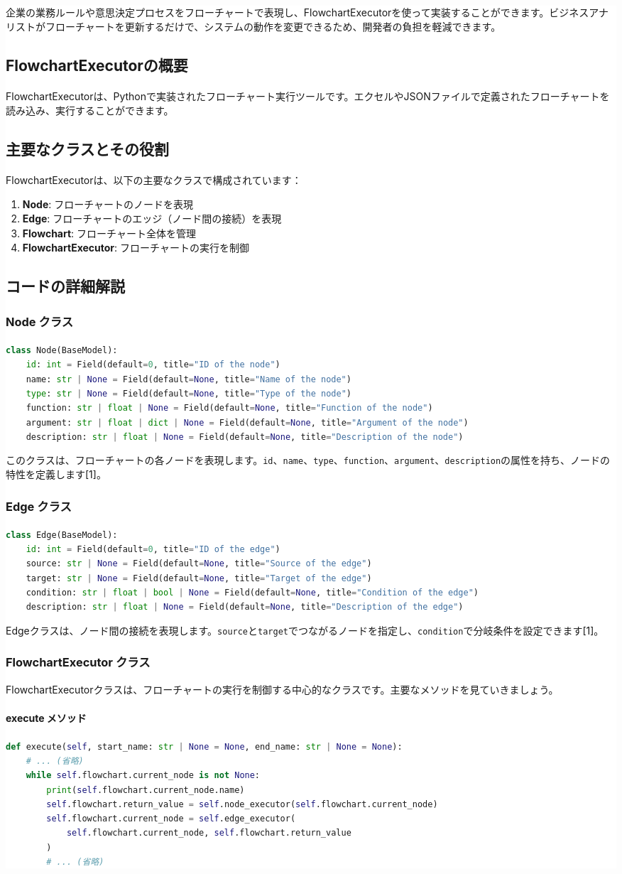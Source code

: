 企業の業務ルールや意思決定プロセスをフローチャートで表現し、FlowchartExecutorを使って実装することができます。ビジネスアナリストがフローチャートを更新するだけで、システムの動作を変更できるため、開発者の負担を軽減できます。

## FlowchartExecutorの概要

FlowchartExecutorは、Pythonで実装されたフローチャート実行ツールです。エクセルやJSONファイルで定義されたフローチャートを読み込み、実行することができます。

## 主要なクラスとその役割

FlowchartExecutorは、以下の主要なクラスで構成されています：

1. **Node**: フローチャートのノードを表現
2. **Edge**: フローチャートのエッジ（ノード間の接続）を表現
3. **Flowchart**: フローチャート全体を管理
4. **FlowchartExecutor**: フローチャートの実行を制御

## コードの詳細解説

### Node クラス

```python
class Node(BaseModel):
    id: int = Field(default=0, title="ID of the node")
    name: str | None = Field(default=None, title="Name of the node")
    type: str | None = Field(default=None, title="Type of the node")
    function: str | float | None = Field(default=None, title="Function of the node")
    argument: str | float | dict | None = Field(default=None, title="Argument of the node")
    description: str | float | None = Field(default=None, title="Description of the node")
```

このクラスは、フローチャートの各ノードを表現します。`id`、`name`、`type`、`function`、`argument`、`description`の属性を持ち、ノードの特性を定義します[1]。

### Edge クラス

```python
class Edge(BaseModel):
    id: int = Field(default=0, title="ID of the edge")
    source: str | None = Field(default=None, title="Source of the edge")
    target: str | None = Field(default=None, title="Target of the edge")
    condition: str | float | bool | None = Field(default=None, title="Condition of the edge")
    description: str | float | None = Field(default=None, title="Description of the edge")
```

Edgeクラスは、ノード間の接続を表現します。`source`と`target`でつながるノードを指定し、`condition`で分岐条件を設定できます[1]。

### FlowchartExecutor クラス

FlowchartExecutorクラスは、フローチャートの実行を制御する中心的なクラスです。主要なメソッドを見ていきましょう。

#### execute メソッド

```python
def execute(self, start_name: str | None = None, end_name: str | None = None):
    # ... (省略)
    while self.flowchart.current_node is not None:
        print(self.flowchart.current_node.name)
        self.flowchart.return_value = self.node_executor(self.flowchart.current_node)
        self.flowchart.current_node = self.edge_executor(
            self.flowchart.current_node, self.flowchart.return_value
        )
        # ... (省略)
```
